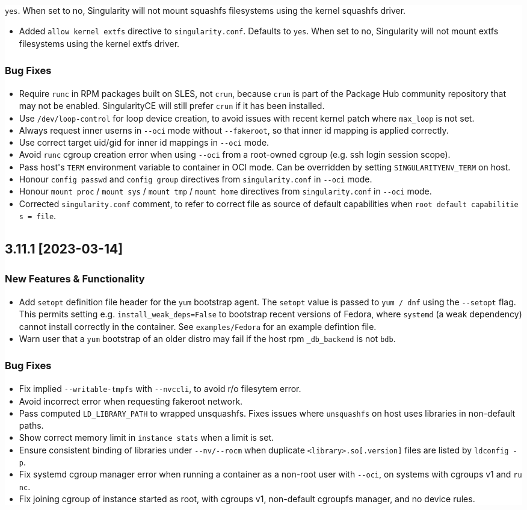   `yes`. When set to no, Singularity will not mount squashfs filesystems using
  the kernel squashfs driver.
- Added `allow kernel extfs` directive to `singularity.conf`. Defaults to `yes`.
  When set to no, Singularity will not mount extfs filesystems using the kernel
  extfs driver.

### Bug Fixes

- Require `runc` in RPM packages built on SLES, not `crun`, because `crun` is
  part of the Package Hub community repository that may not be enabled.
  SingularityCE will still prefer `crun` if it has been installed.
- Use `/dev/loop-control` for loop device creation, to avoid issues with recent
  kernel patch where `max_loop` is not set.
- Always request inner userns in `--oci` mode without `--fakeroot`, so that
  inner id mapping is applied correctly.
- Use correct target uid/gid for inner id mappings in `--oci` mode.
- Avoid `runc` cgroup creation error when using `--oci` from a root-owned cgroup
  (e.g. ssh login session scope).
- Pass host's `TERM` environment variable to container in OCI mode. Can be
  overridden by setting `SINGULARITYENV_TERM` on host.
- Honour `config passwd` and `config group` directives from `singularity.conf`
  in `--oci` mode.
- Honour `mount proc` / `mount sys` / `mount tmp` / `mount home` directives from
  `singularity.conf` in `--oci` mode.
- Corrected `singularity.conf` comment, to refer to correct file as source
  of default capabilities when `root default capabilities = file`.

## 3.11.1 \[2023-03-14\]

### New Features & Functionality

- Add `setopt` definition file header for the `yum` bootstrap agent. The
  `setopt` value is passed to `yum / dnf` using the `--setopt` flag. This
  permits setting e.g. `install_weak_deps=False` to bootstrap recent versions of
  Fedora, where `systemd` (a weak dependency) cannot install correctly in the
  container. See `examples/Fedora` for an example defintion file.
- Warn user that a `yum` bootstrap of an older distro may fail if the host rpm
  `_db_backend` is not `bdb`.

### Bug Fixes

- Fix implied `--writable-tmpfs` with `--nvccli`, to avoid r/o filesytem
  error.
- Avoid incorrect error when requesting fakeroot network.
- Pass computed `LD_LIBRARY_PATH` to wrapped unsquashfs. Fixes issues where
  `unsquashfs` on host uses libraries in non-default paths.
- Show correct memory limit in `instance stats` when a limit is set.
- Ensure consistent binding of libraries under `--nv/--rocm` when duplicate
  `<library>.so[.version]` files are listed by `ldconfig -p`.
- Fix systemd cgroup manager error when running a container as a non-root
  user with `--oci`, on systems with cgroups v1 and `runc`.
- Fix joining cgroup of instance started as root, with cgroups v1,
  non-default cgroupfs manager, and no device rules.
